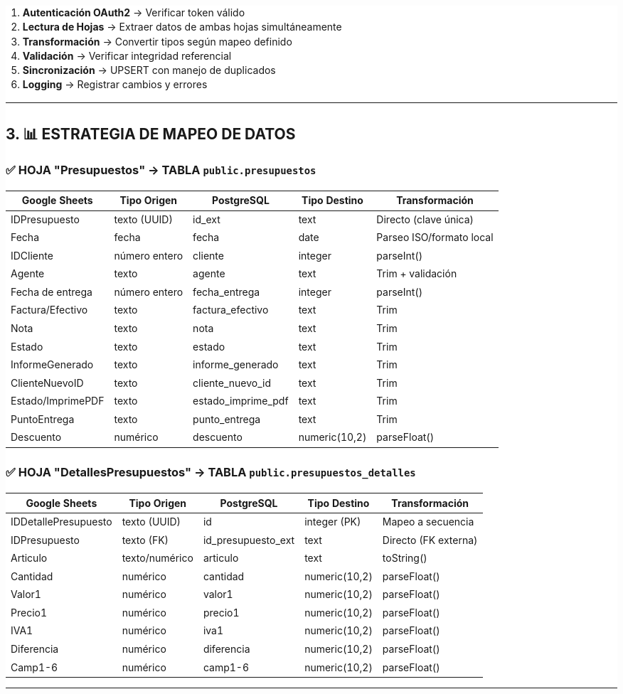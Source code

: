 1. **Autenticación OAuth2** → Verificar token válido
2. **Lectura de Hojas** → Extraer datos de ambas hojas simultáneamente
3. **Transformación** → Convertir tipos según mapeo definido
4. **Validación** → Verificar integridad referencial
5. **Sincronización** → UPSERT con manejo de duplicados
6. **Logging** → Registrar cambios y errores

---

## 3. 📊 ESTRATEGIA DE MAPEO DE DATOS

### ✅ HOJA "Presupuestos" → TABLA `public.presupuestos`

| Google Sheets | Tipo Origen | PostgreSQL | Tipo Destino | Transformación |
|---------------|-------------|------------|--------------|----------------|
| IDPresupuesto | texto (UUID) | id_ext | text | Directo (clave única) |
| Fecha | fecha | fecha | date | Parseo ISO/formato local |
| IDCliente | número entero | cliente | integer | parseInt() |
| Agente | texto | agente | text | Trim + validación |
| Fecha de entrega | número entero | fecha_entrega | integer | parseInt() |
| Factura/Efectivo | texto | factura_efectivo | text | Trim |
| Nota | texto | nota | text | Trim |
| Estado | texto | estado | text | Trim |
| InformeGenerado | texto | informe_generado | text | Trim |
| ClienteNuevoID | texto | cliente_nuevo_id | text | Trim |
| Estado/ImprimePDF | texto | estado_imprime_pdf | text | Trim |
| PuntoEntrega | texto | punto_entrega | text | Trim |
| Descuento | numérico | descuento | numeric(10,2) | parseFloat() |

### ✅ HOJA "DetallesPresupuestos" → TABLA `public.presupuestos_detalles`

| Google Sheets | Tipo Origen | PostgreSQL | Tipo Destino | Transformación |
|---------------|-------------|------------|--------------|----------------|
| IDDetallePresupuesto | texto (UUID) | id | integer (PK) | Mapeo a secuencia |
| IDPresupuesto | texto (FK) | id_presupuesto_ext | text | Directo (FK externa) |
| Articulo | texto/numérico | articulo | text | toString() |
| Cantidad | numérico | cantidad | numeric(10,2) | parseFloat() |
| Valor1 | numérico | valor1 | numeric(10,2) | parseFloat() |
| Precio1 | numérico | precio1 | numeric(10,2) | parseFloat() |
| IVA1 | numérico | iva1 | numeric(10,2) | parseFloat() |
| Diferencia | numérico | diferencia | numeric(10,2) | parseFloat() |
| Camp1-6 | numérico | camp1-6 | numeric(10,2) | parseFloat() |

---